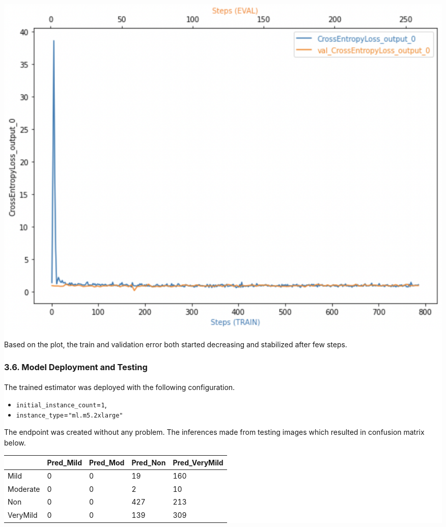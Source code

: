 ![train_valid_error.png](./Screenshots/pre_model_train_error.png)

Based on the plot, the train and validation error both started decreasing and stabilized after few steps.

### 3.6. Model Deployment and Testing

The trained estimator was deployed with the following configuration.

- `initial_instance_count`=`1`, 
- `instance_type`=`"ml.m5.2xlarge"`

The endpoint was created without any problem. The inferences made from testing images which resulted in confusion matrix below.

|  | Pred_Mild | Pred_Mod | Pred_Non | Pred_VeryMild |
| ---|---|---|---|---|
| Mild |  0 | 0 |19 | 160 |
| Moderate |  0 | 0 | 2 | 10 |
| Non | 0 | 0 | 427 | 213 |
| VeryMild | 0 | 0 | 139 | 309 |
